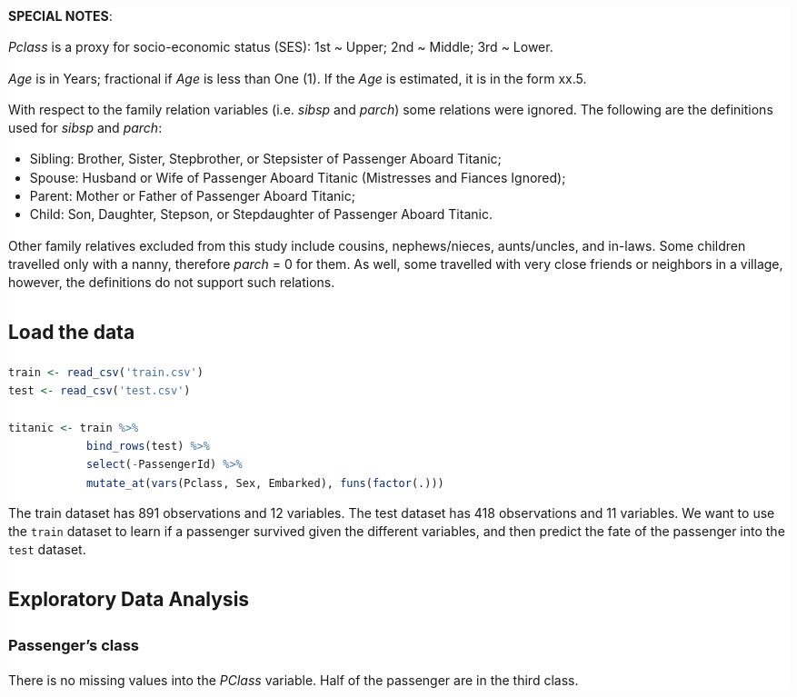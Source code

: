 
**SPECIAL NOTES**:

*Pclass* is a proxy for socio-economic status (SES): 1st \~ Upper; 2nd
\~ Middle; 3rd \~ Lower.

*Age* is in Years; fractional if *Age* is less than One (1). If the
*Age* is estimated, it is in the form xx.5.

With respect to the family relation variables (i.e. *sibsp* and *parch*)
some relations were ignored. The following are the definitions used for
*sibsp* and *parch*:

-   Sibling: Brother, Sister, Stepbrother, or Stepsister of Passenger
    Aboard Titanic;
-   Spouse: Husband or Wife of Passenger Aboard Titanic (Mistresses and
    Fiances Ignored);
-   Parent: Mother or Father of Passenger Aboard Titanic;
-   Child: Son, Daughter, Stepson, or Stepdaughter of Passenger Aboard
    Titanic.

Other family relatives excluded from this study include cousins,
nephews/nieces, aunts/uncles, and in-laws. Some children travelled only
with a nanny, therefore *parch* = 0 for them. As well, some travelled
with very close friends or neighbors in a village, however, the
definitions do not support such relations.

Load the data
-------------

``` r
train <- read_csv('train.csv')
test <- read_csv('test.csv')

titanic <- train %>% 
            bind_rows(test) %>%
            select(-PassengerId) %>%
            mutate_at(vars(Pclass, Sex, Embarked), funs(factor(.)))
```

The train dataset has 891 observations and 12 variables. The test
dataset has 418 observations and 11 variables. We want to use the
`train` dataset to learn if a passenger survived given the different
variables, and then predict the fate of the passenger into the `test`
dataset.

Exploratory Data Analysis
-------------------------

### Passenger’s class

There is no missing values into the *PClass* variable. Half of the
passenger are in the third class.
